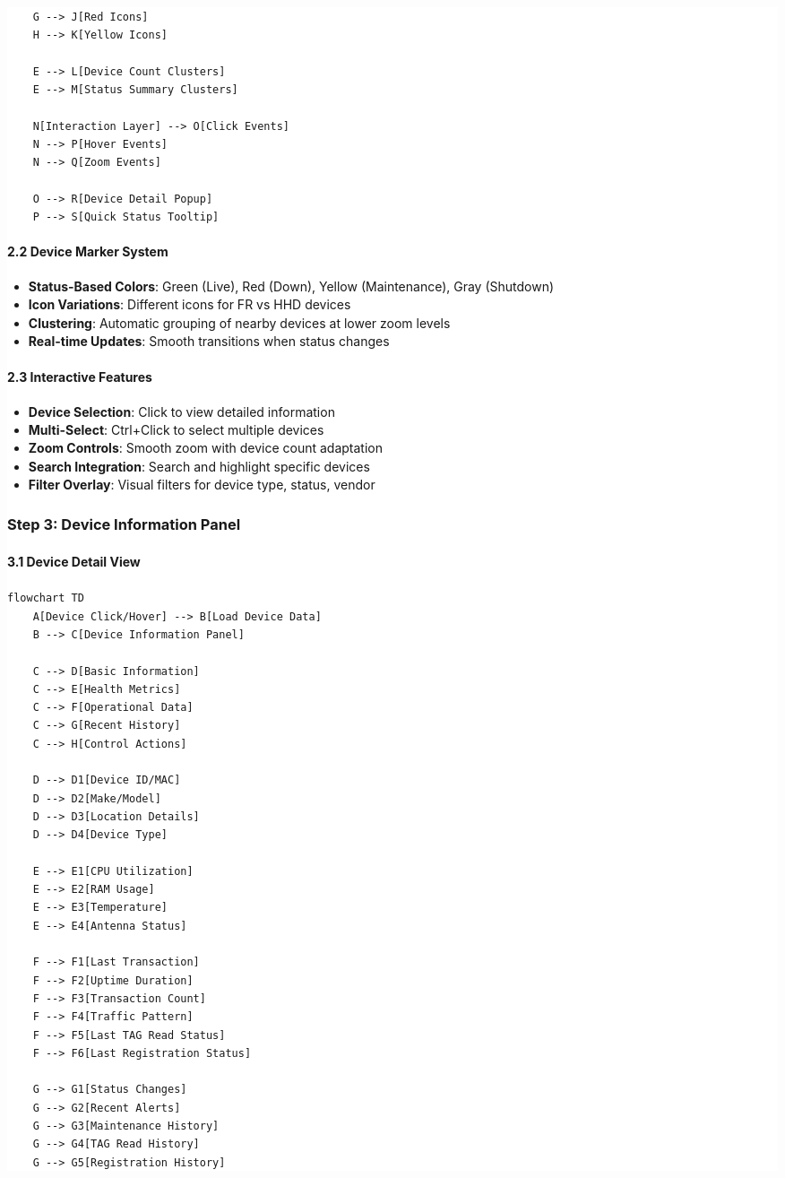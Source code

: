 ```mermaid
    G --> J[Red Icons]
    H --> K[Yellow Icons]
    
    E --> L[Device Count Clusters]
    E --> M[Status Summary Clusters]
    
    N[Interaction Layer] --> O[Click Events]
    N --> P[Hover Events]
    N --> Q[Zoom Events]
    
    O --> R[Device Detail Popup]
    P --> S[Quick Status Tooltip]
```

#### **2.2 Device Marker System**
- **Status-Based Colors**: Green (Live), Red (Down), Yellow (Maintenance), Gray (Shutdown)
- **Icon Variations**: Different icons for FR vs HHD devices
- **Clustering**: Automatic grouping of nearby devices at lower zoom levels
- **Real-time Updates**: Smooth transitions when status changes

#### **2.3 Interactive Features**
- **Device Selection**: Click to view detailed information
- **Multi-Select**: Ctrl+Click to select multiple devices
- **Zoom Controls**: Smooth zoom with device count adaptation
- **Search Integration**: Search and highlight specific devices
- **Filter Overlay**: Visual filters for device type, status, vendor

### **Step 3: Device Information Panel**

#### **3.1 Device Detail View**
```mermaid
flowchart TD
    A[Device Click/Hover] --> B[Load Device Data]
    B --> C[Device Information Panel]
    
    C --> D[Basic Information]
    C --> E[Health Metrics]
    C --> F[Operational Data]
    C --> G[Recent History]
    C --> H[Control Actions]
    
    D --> D1[Device ID/MAC]
    D --> D2[Make/Model]
    D --> D3[Location Details]
    D --> D4[Device Type]
    
    E --> E1[CPU Utilization]
    E --> E2[RAM Usage]
    E --> E3[Temperature]
    E --> E4[Antenna Status]
    
    F --> F1[Last Transaction]
    F --> F2[Uptime Duration]
    F --> F3[Transaction Count]
    F --> F4[Traffic Pattern]
    F --> F5[Last TAG Read Status]
    F --> F6[Last Registration Status]
    
    G --> G1[Status Changes]
    G --> G2[Recent Alerts]
    G --> G3[Maintenance History]
    G --> G4[TAG Read History]
    G --> G5[Registration History]
```